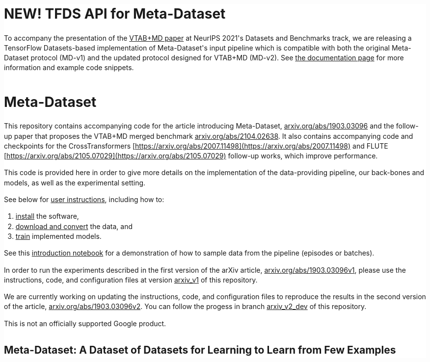 # NEW! TFDS API for Meta-Dataset

To accompany the presentation of the [VTAB+MD paper](https://openreview.net/pdf?id=Q0hm0_G1mpH)
at NeurIPS 2021's Datasets and Benchmarks track, we are releasing a TensorFlow
Datasets-based implementation of Meta-Dataset's input pipeline which is
compatible with both the original Meta-Dataset protocol (MD-v1) and the updated
protocol designed for VTAB+MD (MD-v2). See [the documentation page](meta_dataset/data/tfds/README.md)
for more information and example code snippets.

# Meta-Dataset

This repository contains accompanying code for the article introducing
Meta-Dataset, [arxiv.org/abs/1903.03096](https://arxiv.org/abs/1903.03096) and the follow-up paper that proposes the VTAB+MD merged benchmark [arxiv.org/abs/2104.02638](http://arxiv.org/abs/2104.02638). It also contains accompanying code and checkpoints for the CrossTransformers
[https://arxiv.org/abs/2007.11498](https://arxiv.org/abs/2007.11498) and FLUTE [https://arxiv.org/abs/2105.07029](https://arxiv.org/abs/2105.07029) follow-up works, which improve performance.

This code is provided here in order to give more details on the implementation
of the data-providing pipeline, our back-bones and models, as well as the
experimental setting.

See below for [user instructions](#user-instructions), including how to:

1.  [install](#installation) the software,
2.  [download and convert](#downloading-and-converting-datasets) the data, and
3.  [train](#training) implemented models.

See this
[introduction notebook](https://github.com/google-research/meta-dataset/blob/main/Intro_to_Metadataset.ipynb)
for a demonstration of how to sample data from the pipeline (episodes or
batches).

In order to run the experiments described in the first version of the arXiv
article, [arxiv.org/abs/1903.03096v1](https://arxiv.org/abs/1903.03096v1),
please use the instructions, code, and configuration files at version
[arxiv_v1](https://github.com/google-research/meta-dataset/tree/arxiv_v1) of
this repository.

We are currently working on updating the instructions, code, and configuration
files to reproduce the results in the second version of the article,
[arxiv.org/abs/1903.03096v2](https://arxiv.org/abs/1903.03096v2). You can follow
the progess in branch
[arxiv_v2_dev](https://github.com/google-research/meta-dataset/tree/arxiv_v2_dev)
of this repository.

This is not an officially supported Google product.

## Meta-Dataset: A Dataset of Datasets for Learning to Learn from Few Examples
